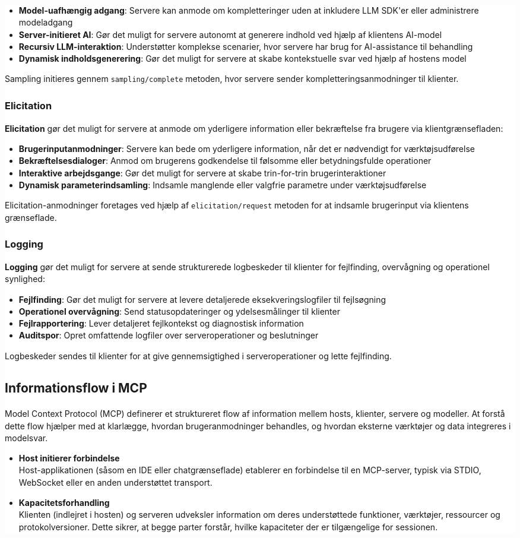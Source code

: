 - **Model-uafhængig adgang**: Servere kan anmode om kompletteringer uden at inkludere LLM SDK'er eller administrere modeladgang
- **Server-initieret AI**: Gør det muligt for servere autonomt at generere indhold ved hjælp af klientens AI-model
- **Recursiv LLM-interaktion**: Understøtter komplekse scenarier, hvor servere har brug for AI-assistance til behandling
- **Dynamisk indholdsgenerering**: Gør det muligt for servere at skabe kontekstuelle svar ved hjælp af hostens model

Sampling initieres gennem `sampling/complete` metoden, hvor servere sender kompletteringsanmodninger til klienter.

### Elicitation  

**Elicitation** gør det muligt for servere at anmode om yderligere information eller bekræftelse fra brugere via klientgrænsefladen:

- **Brugerinputanmodninger**: Servere kan bede om yderligere information, når det er nødvendigt for værktøjsudførelse
- **Bekræftelsesdialoger**: Anmod om brugerens godkendelse til følsomme eller betydningsfulde operationer
- **Interaktive arbejdsgange**: Gør det muligt for servere at skabe trin-for-trin brugerinteraktioner
- **Dynamisk parameterindsamling**: Indsamle manglende eller valgfrie parametre under værktøjsudførelse

Elicitation-anmodninger foretages ved hjælp af `elicitation/request` metoden for at indsamle brugerinput via klientens grænseflade.

### Logging

**Logging** gør det muligt for servere at sende strukturerede logbeskeder til klienter for fejlfinding, overvågning og operationel synlighed:

- **Fejlfinding**: Gør det muligt for servere at levere detaljerede eksekveringslogfiler til fejlsøgning
- **Operationel overvågning**: Send statusopdateringer og ydelsesmålinger til klienter
- **Fejlrapportering**: Lever detaljeret fejlkontekst og diagnostisk information
- **Auditspor**: Opret omfattende logfiler over serveroperationer og beslutninger

Logbeskeder sendes til klienter for at give gennemsigtighed i serveroperationer og lette fejlfinding.

## Informationsflow i MCP

Model Context Protocol (MCP) definerer et struktureret flow af information mellem hosts, klienter, servere og modeller. At forstå dette flow hjælper med at klarlægge, hvordan brugeranmodninger behandles, og hvordan eksterne værktøjer og data integreres i modelsvar.

- **Host initierer forbindelse**  
  Host-applikationen (såsom en IDE eller chatgrænseflade) etablerer en forbindelse til en MCP-server, typisk via STDIO, WebSocket eller en anden understøttet transport.

- **Kapacitetsforhandling**  
  Klienten (indlejret i hosten) og serveren udveksler information om deres understøttede funktioner, værktøjer, ressourcer og protokolversioner. Dette sikrer, at begge parter forstår, hvilke kapaciteter der er tilgængelige for sessionen.
